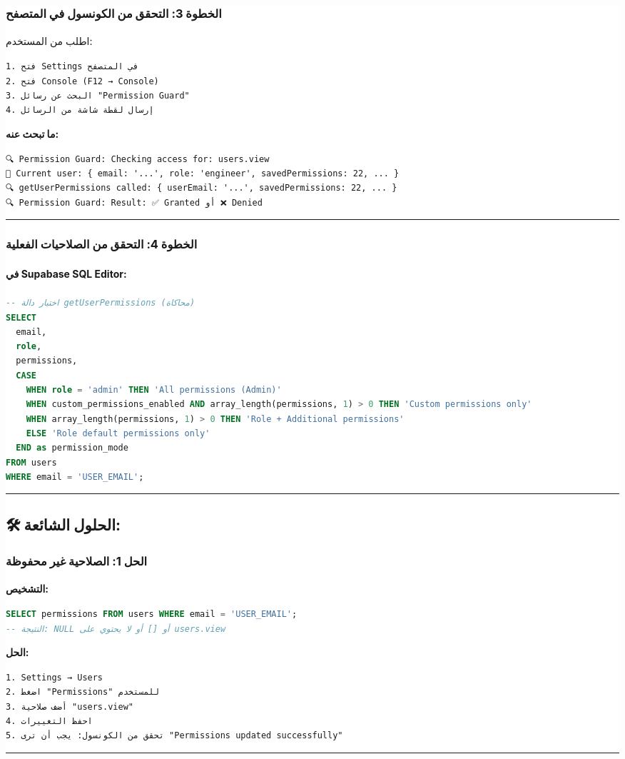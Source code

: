 
### **الخطوة 3: التحقق من الكونسول في المتصفح**

اطلب من المستخدم:
```
1. فتح Settings في المتصفح
2. فتح Console (F12 → Console)
3. البحث عن رسائل "Permission Guard"
4. إرسال لقطة شاشة من الرسائل
```

**ما تبحث عنه:**
```
🔍 Permission Guard: Checking access for: users.view
👤 Current user: { email: '...', role: 'engineer', savedPermissions: 22, ... }
🔍 getUserPermissions called: { userEmail: '...', savedPermissions: 22, ... }
🔍 Permission Guard: Result: ✅ Granted أو ❌ Denied
```

---

### **الخطوة 4: التحقق من الصلاحيات الفعلية**

#### **في Supabase SQL Editor:**
```sql
-- اختبار دالة getUserPermissions (محاكاة)
SELECT 
  email,
  role,
  permissions,
  CASE 
    WHEN role = 'admin' THEN 'All permissions (Admin)'
    WHEN custom_permissions_enabled AND array_length(permissions, 1) > 0 THEN 'Custom permissions only'
    WHEN array_length(permissions, 1) > 0 THEN 'Role + Additional permissions'
    ELSE 'Role default permissions only'
  END as permission_mode
FROM users
WHERE email = 'USER_EMAIL';
```

---

## 🛠️ **الحلول الشائعة:**

### **الحل 1: الصلاحية غير محفوظة**

**التشخيص:**
```sql
SELECT permissions FROM users WHERE email = 'USER_EMAIL';
-- النتيجة: NULL أو [] أو لا يحتوي على users.view
```

**الحل:**
```
1. Settings → Users
2. اضغط "Permissions" للمستخدم
3. أضف صلاحية "users.view"
4. احفظ التغييرات
5. تحقق من الكونسول: يجب أن ترى "Permissions updated successfully"
```

---